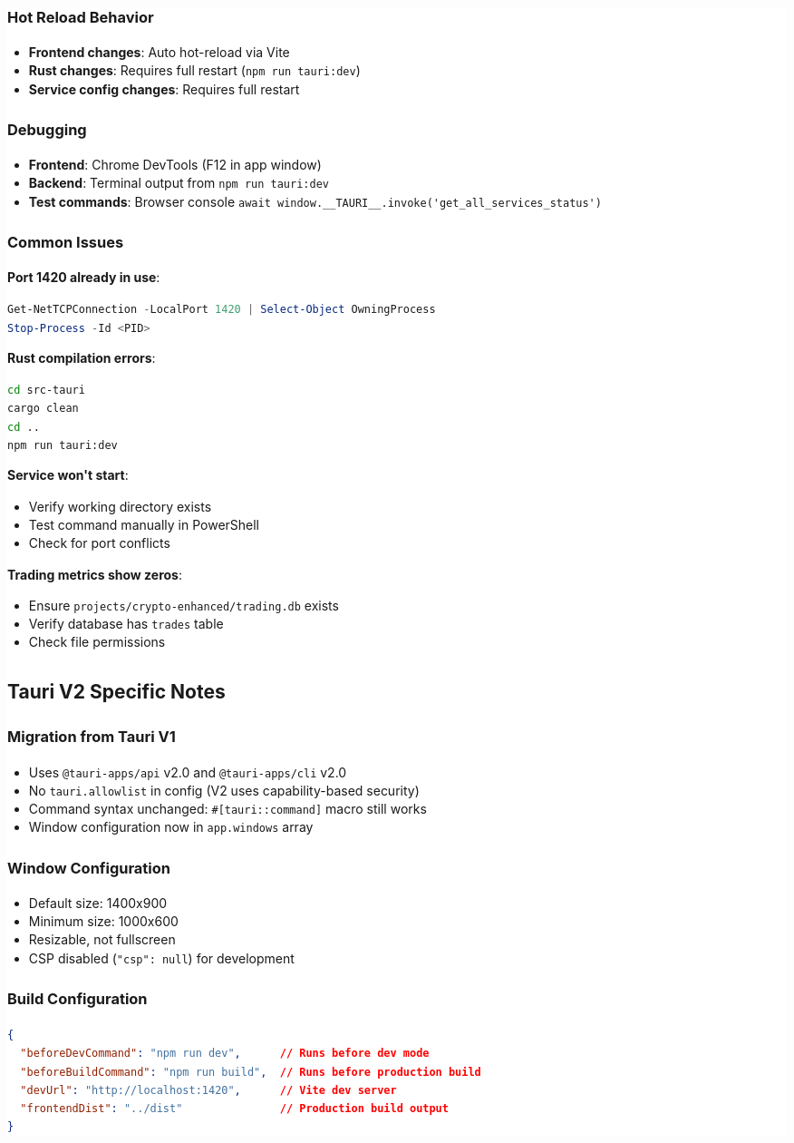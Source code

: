 ### Hot Reload Behavior
- **Frontend changes**: Auto hot-reload via Vite
- **Rust changes**: Requires full restart (`npm run tauri:dev`)
- **Service config changes**: Requires full restart

### Debugging
- **Frontend**: Chrome DevTools (F12 in app window)
- **Backend**: Terminal output from `npm run tauri:dev`
- **Test commands**: Browser console `await window.__TAURI__.invoke('get_all_services_status')`

### Common Issues

**Port 1420 already in use**:
```powershell
Get-NetTCPConnection -LocalPort 1420 | Select-Object OwningProcess
Stop-Process -Id <PID>
```

**Rust compilation errors**:
```bash
cd src-tauri
cargo clean
cd ..
npm run tauri:dev
```

**Service won't start**:
- Verify working directory exists
- Test command manually in PowerShell
- Check for port conflicts

**Trading metrics show zeros**:
- Ensure `projects/crypto-enhanced/trading.db` exists
- Verify database has `trades` table
- Check file permissions

## Tauri V2 Specific Notes

### Migration from Tauri V1
- Uses `@tauri-apps/api` v2.0 and `@tauri-apps/cli` v2.0
- No `tauri.allowlist` in config (V2 uses capability-based security)
- Command syntax unchanged: `#[tauri::command]` macro still works
- Window configuration now in `app.windows` array

### Window Configuration
- Default size: 1400x900
- Minimum size: 1000x600
- Resizable, not fullscreen
- CSP disabled (`"csp": null`) for development

### Build Configuration
```json
{
  "beforeDevCommand": "npm run dev",      // Runs before dev mode
  "beforeBuildCommand": "npm run build",  // Runs before production build
  "devUrl": "http://localhost:1420",      // Vite dev server
  "frontendDist": "../dist"               // Production build output
}
```
